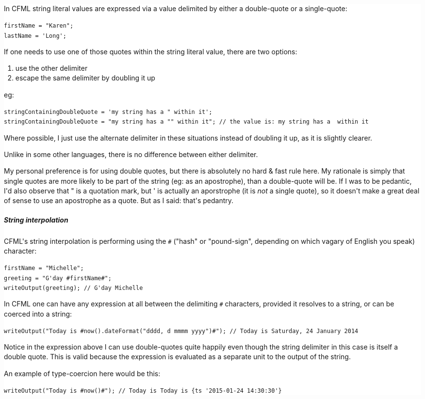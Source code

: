 In CFML string literal values are expressed via a value delimited by either a double-quote or a single-quote:

````cfc
firstName = "Karen";
lastName = 'Long';
````

If one needs to use one of those quotes within the string literal value, there are two options:
1. use the other delimiter
2. escape the same delimiter by doubling it up

eg:

````cfc
stringContainingDoubleQuote = 'my string has a " within it';
stringContainingDoubleQuote = "my string has a "" within it"; // the value is: my string has a  within it
````

Where possible, I just use the alternate delimiter in these situations instead of doubling it up, as it is slightly clearer.

Unlike in some other languages, there is no difference between either delimiter.

My personal preference is for using double quotes, but there is absolutely no hard & fast rule here. My rationale is simply that single quotes are more likely to be part of the string (eg: as an apostrophe), than a double-quote will be. If I was to be pedantic, I'd also observe that " is a quotation mark, but ' is actually an aporstrophe (it is *not* a single quote), so it doesn't make a great deal of sense to use an apostrophe as a quote. But as I said: that's pedantry.


##### String interpolation #####

CFML's string interpolation is performing using the `#` ("hash" or "pound-sign", depending on which vagary of English you speak) character:

````cfc
firstName = "Michelle";
greeting = "G'day #firstName#";
writeOutput(greeting); // G'day Michelle
````

In CFML one can have any expression at all between the delimiting `#` characters, provided it resolves to a string, or can be coerced into a string:

````cfc
writeOutput("Today is #now().dateFormat("dddd, d mmmm yyyy")#"); // Today is Saturday, 24 January 2014
````

Notice in the expression above I can use double-quotes quite happily even though the string delimiter in this case is itself a double quote. This is valid because the expression is evaluated as a separate unit to the output of the string.

An example of type-coercion here would be this:

````cfc
writeOutput("Today is #now()#"); // Today is Today is {ts '2015-01-24 14:30:30'}
````

